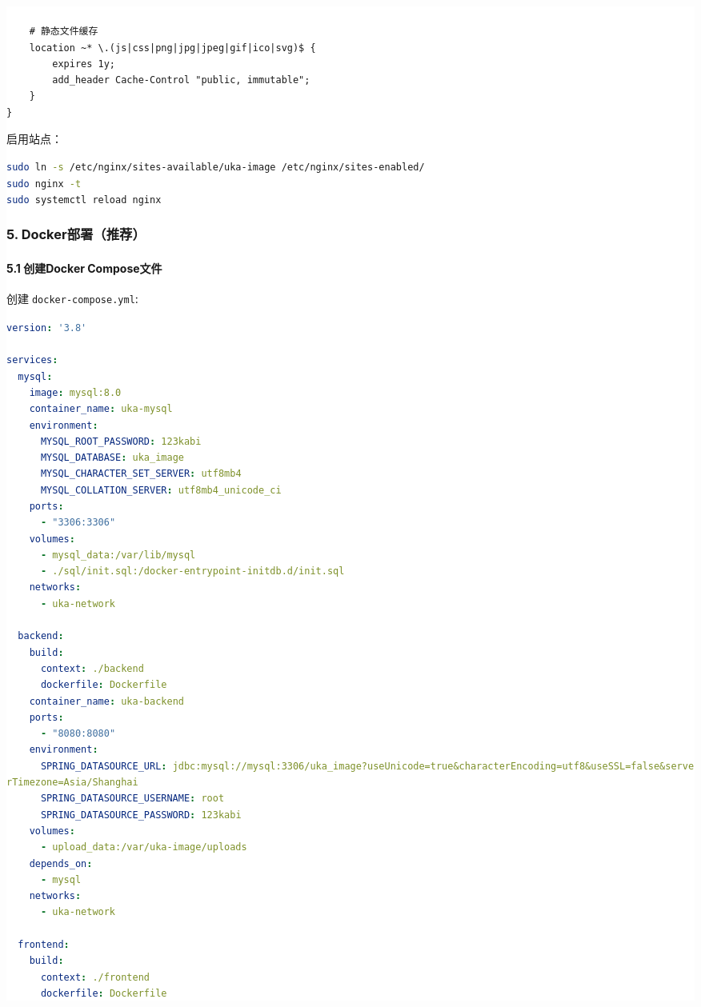```nginx

    # 静态文件缓存
    location ~* \.(js|css|png|jpg|jpeg|gif|ico|svg)$ {
        expires 1y;
        add_header Cache-Control "public, immutable";
    }
}
```

启用站点：
```bash
sudo ln -s /etc/nginx/sites-available/uka-image /etc/nginx/sites-enabled/
sudo nginx -t
sudo systemctl reload nginx
```

### 5. Docker部署（推荐）

#### 5.1 创建Docker Compose文件
创建 `docker-compose.yml`:

```yaml
version: '3.8'

services:
  mysql:
    image: mysql:8.0
    container_name: uka-mysql
    environment:
      MYSQL_ROOT_PASSWORD: 123kabi
      MYSQL_DATABASE: uka_image
      MYSQL_CHARACTER_SET_SERVER: utf8mb4
      MYSQL_COLLATION_SERVER: utf8mb4_unicode_ci
    ports:
      - "3306:3306"
    volumes:
      - mysql_data:/var/lib/mysql
      - ./sql/init.sql:/docker-entrypoint-initdb.d/init.sql
    networks:
      - uka-network

  backend:
    build:
      context: ./backend
      dockerfile: Dockerfile
    container_name: uka-backend
    ports:
      - "8080:8080"
    environment:
      SPRING_DATASOURCE_URL: jdbc:mysql://mysql:3306/uka_image?useUnicode=true&characterEncoding=utf8&useSSL=false&serverTimezone=Asia/Shanghai
      SPRING_DATASOURCE_USERNAME: root
      SPRING_DATASOURCE_PASSWORD: 123kabi
    volumes:
      - upload_data:/var/uka-image/uploads
    depends_on:
      - mysql
    networks:
      - uka-network

  frontend:
    build:
      context: ./frontend
      dockerfile: Dockerfile
```